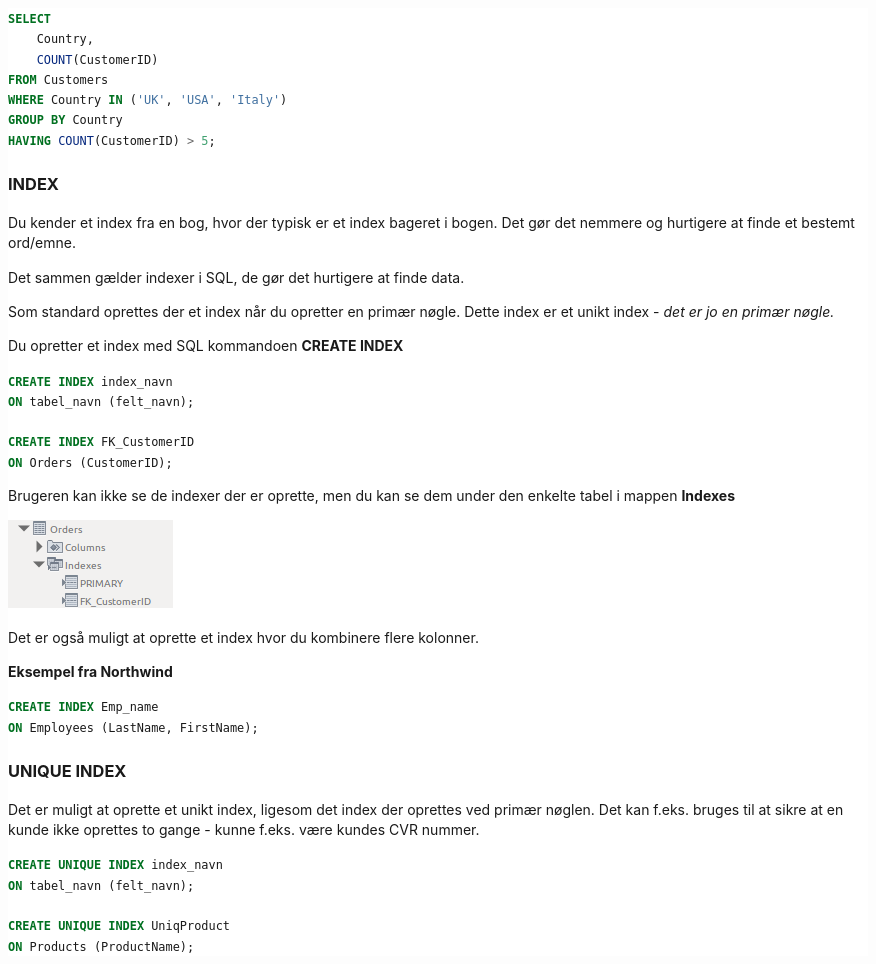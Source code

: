 ```sql
SELECT 
    Country,
    COUNT(CustomerID)
FROM Customers
WHERE Country IN ('UK', 'USA', 'Italy')
GROUP BY Country
HAVING COUNT(CustomerID) > 5;
```

### INDEX
Du kender et index fra en bog, hvor der typisk er et index bageret i bogen. Det gør det nemmere og hurtigere at finde et bestemt ord/emne.

Det sammen gælder indexer i SQL, de gør det hurtigere at finde data.

Som standard oprettes der et index når du opretter en primær nøgle. Dette index er et unikt index - *det er jo en primær nøgle.*

Du opretter et index med SQL kommandoen **CREATE INDEX**

```sql
CREATE INDEX index_navn
ON tabel_navn (felt_navn);

CREATE INDEX FK_CustomerID
ON Orders (CustomerID);
```

Brugeren kan ikke se de indexer der er oprette, men du kan se dem under den enkelte tabel i mappen **Indexes**

![](./image/Index_1.png)

Det er også muligt at oprette et index hvor du kombinere flere kolonner.

**Eksempel fra Northwind**

```sql
CREATE INDEX Emp_name
ON Employees (LastName, FirstName);
```

### UNIQUE INDEX
Det er muligt at oprette et unikt index, ligesom det index der oprettes ved primær nøglen. Det kan f.eks. bruges til at sikre at en kunde ikke oprettes to gange - kunne f.eks. være kundes CVR nummer.

```sql
CREATE UNIQUE INDEX index_navn
ON tabel_navn (felt_navn);

CREATE UNIQUE INDEX UniqProduct
ON Products (ProductName);
```
